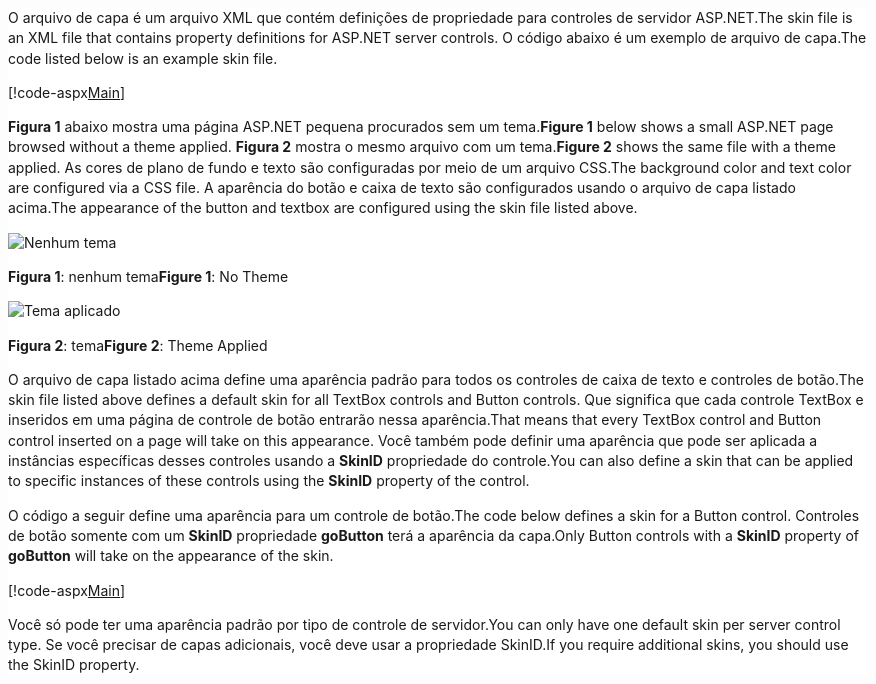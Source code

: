 <span data-ttu-id="5e4b5-275">O arquivo de capa é um arquivo XML que contém definições de propriedade para controles de servidor ASP.NET.</span><span class="sxs-lookup"><span data-stu-id="5e4b5-275">The skin file is an XML file that contains property definitions for ASP.NET server controls.</span></span> <span data-ttu-id="5e4b5-276">O código abaixo é um exemplo de arquivo de capa.</span><span class="sxs-lookup"><span data-stu-id="5e4b5-276">The code listed below is an example skin file.</span></span>

[!code-aspx[Main](profiles-themes-and-web-parts/samples/sample11.aspx)]

<span data-ttu-id="5e4b5-277">**Figura 1** abaixo mostra uma página ASP.NET pequena procurados sem um tema.</span><span class="sxs-lookup"><span data-stu-id="5e4b5-277">**Figure 1** below shows a small ASP.NET page browsed without a theme applied.</span></span> <span data-ttu-id="5e4b5-278">**Figura 2** mostra o mesmo arquivo com um tema.</span><span class="sxs-lookup"><span data-stu-id="5e4b5-278">**Figure 2** shows the same file with a theme applied.</span></span> <span data-ttu-id="5e4b5-279">As cores de plano de fundo e texto são configuradas por meio de um arquivo CSS.</span><span class="sxs-lookup"><span data-stu-id="5e4b5-279">The background color and text color are configured via a CSS file.</span></span> <span data-ttu-id="5e4b5-280">A aparência do botão e caixa de texto são configurados usando o arquivo de capa listado acima.</span><span class="sxs-lookup"><span data-stu-id="5e4b5-280">The appearance of the button and textbox are configured using the skin file listed above.</span></span>


![Nenhum tema](profiles-themes-and-web-parts/_static/image1.gif)

<span data-ttu-id="5e4b5-282">**Figura 1**: nenhum tema</span><span class="sxs-lookup"><span data-stu-id="5e4b5-282">**Figure 1**: No Theme</span></span>


![Tema aplicado](profiles-themes-and-web-parts/_static/image2.gif)

<span data-ttu-id="5e4b5-284">**Figura 2**: tema</span><span class="sxs-lookup"><span data-stu-id="5e4b5-284">**Figure 2**: Theme Applied</span></span>


<span data-ttu-id="5e4b5-285">O arquivo de capa listado acima define uma aparência padrão para todos os controles de caixa de texto e controles de botão.</span><span class="sxs-lookup"><span data-stu-id="5e4b5-285">The skin file listed above defines a default skin for all TextBox controls and Button controls.</span></span> <span data-ttu-id="5e4b5-286">Que significa que cada controle TextBox e inseridos em uma página de controle de botão entrarão nessa aparência.</span><span class="sxs-lookup"><span data-stu-id="5e4b5-286">That means that every TextBox control and Button control inserted on a page will take on this appearance.</span></span> <span data-ttu-id="5e4b5-287">Você também pode definir uma aparência que pode ser aplicada a instâncias específicas desses controles usando a **SkinID** propriedade do controle.</span><span class="sxs-lookup"><span data-stu-id="5e4b5-287">You can also define a skin that can be applied to specific instances of these controls using the **SkinID** property of the control.</span></span>

<span data-ttu-id="5e4b5-288">O código a seguir define uma aparência para um controle de botão.</span><span class="sxs-lookup"><span data-stu-id="5e4b5-288">The code below defines a skin for a Button control.</span></span> <span data-ttu-id="5e4b5-289">Controles de botão somente com um **SkinID** propriedade **goButton** terá a aparência da capa.</span><span class="sxs-lookup"><span data-stu-id="5e4b5-289">Only Button controls with a **SkinID** property of **goButton** will take on the appearance of the skin.</span></span>

[!code-aspx[Main](profiles-themes-and-web-parts/samples/sample12.aspx)]

<span data-ttu-id="5e4b5-290">Você só pode ter uma aparência padrão por tipo de controle de servidor.</span><span class="sxs-lookup"><span data-stu-id="5e4b5-290">You can only have one default skin per server control type.</span></span> <span data-ttu-id="5e4b5-291">Se você precisar de capas adicionais, você deve usar a propriedade SkinID.</span><span class="sxs-lookup"><span data-stu-id="5e4b5-291">If you require additional skins, you should use the SkinID property.</span></span>
